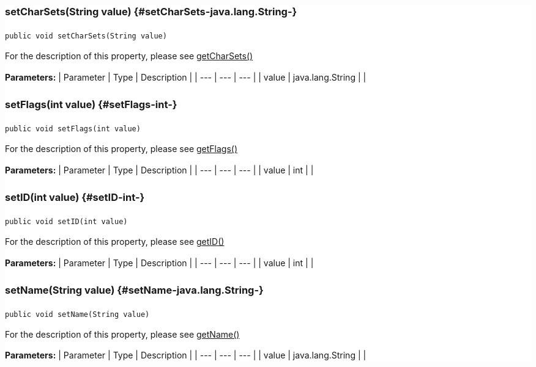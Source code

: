 


### setCharSets(String value) {#setCharSets-java.lang.String-}
```
public void setCharSets(String value)
```


For the description of this property, please see [getCharSets()](../../com.aspose.diagram/font\#getCharSets--)

**Parameters:**
| Parameter | Type | Description |
| --- | --- | --- |
| value | java.lang.String |  |

### setFlags(int value) {#setFlags-int-}
```
public void setFlags(int value)
```


For the description of this property, please see [getFlags()](../../com.aspose.diagram/font\#getFlags--)

**Parameters:**
| Parameter | Type | Description |
| --- | --- | --- |
| value | int |  |

### setID(int value) {#setID-int-}
```
public void setID(int value)
```


For the description of this property, please see [getID()](../../com.aspose.diagram/font\#getID--)

**Parameters:**
| Parameter | Type | Description |
| --- | --- | --- |
| value | int |  |

### setName(String value) {#setName-java.lang.String-}
```
public void setName(String value)
```


For the description of this property, please see [getName()](../../com.aspose.diagram/font\#getName--)

**Parameters:**
| Parameter | Type | Description |
| --- | --- | --- |
| value | java.lang.String |  |
